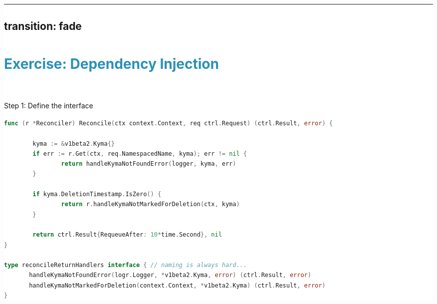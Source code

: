 </v-clicks>

<style>
h1 {
  background-color: #2B90B6;
  background-size: 100%;
  -webkit-background-clip: text;
  -moz-background-clip: text;
  -webkit-text-fill-color: transparent;
  -moz-text-fill-color: transparent;
}
.personal {
  color: #2B90B6;
  font-weight:500;
}
</style>

---
transition: fade
---

# Exercise: Dependency Injection

<br/>

Step 1: Define the interface

```go
func (r *Reconciler) Reconcile(ctx context.Context, req ctrl.Request) (ctrl.Result, error) {

        kyma := &v1beta2.Kyma{}
        if err := r.Get(ctx, req.NamespacedName, kyma); err != nil {
                return handleKymaNotFoundError(logger, kyma, err)
        }

        if kyma.DeletionTimestamp.IsZero() {
                return r.handleKymaNotMarkedForDeletion(ctx, kyma)
        }

        return ctrl.Result{RequeueAfter: 10*time.Second}, nil
}

type reconcileReturnHandlers interface { // naming is always hard...
       handleKymaNotFoundError(logr.Logger, *v1beta2.Kyma, error) (ctrl.Result, error)
       handleKymaNotMarkedForDeletion(context.Context, *v1beta2.Kyma) (ctrl.Result, error)
}
```

<style>
h1 {
  background-color: #2B90B6;
  background-size: 100%;
  -webkit-background-clip: text;
  -moz-background-clip: text;
  -webkit-text-fill-color: transparent;
  -moz-text-fill-color: transparent;
}
ul {
  font-size: 1rem;
}
.personal {
  color: #2B90B6;
  font-weight:500;
}
</style>
